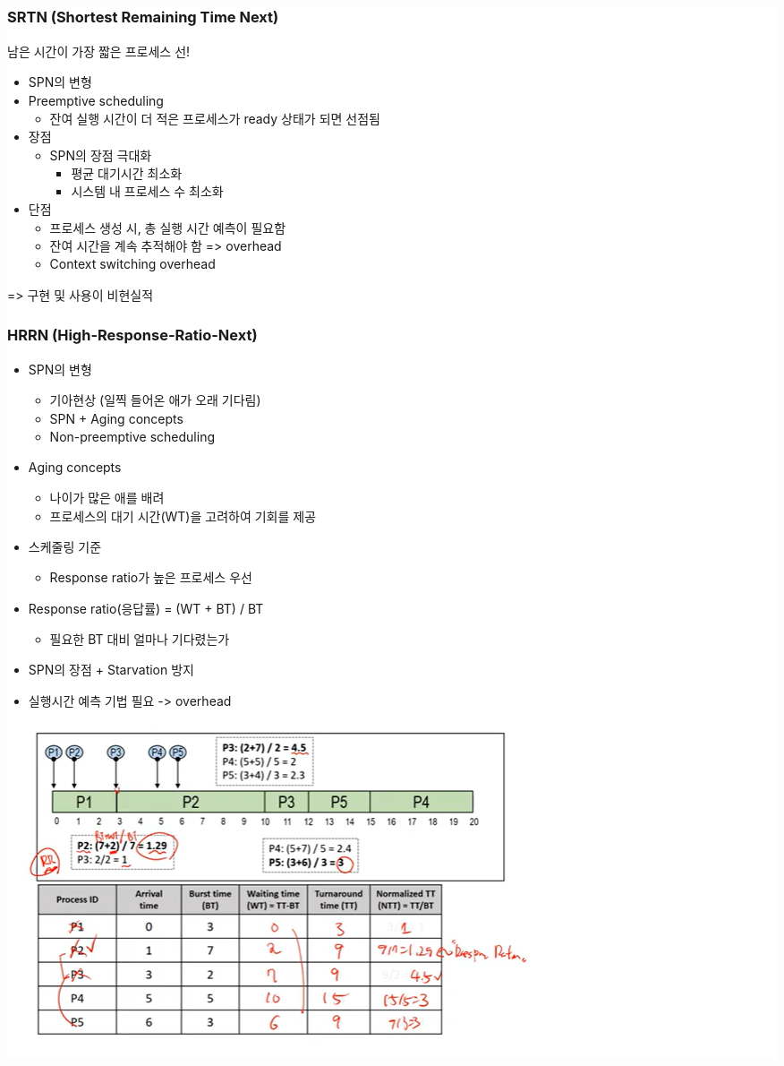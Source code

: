 

### SRTN (Shortest Remaining Time Next)

남은 시간이 가장 짧은 프로세스 선!

- SPN의 변형
- Preemptive scheduling
  - 잔여 실행 시간이 더 적은 프로세스가 ready 상태가 되면 선점됨
- 장점
  - SPN의 장점 극대화
    - 평균 대기시간 최소화
    - 시스템 내 프로세스 수 최소화
- 단점
  - 프로세스 생성 시, 총 실행 시간 예측이 필요함
  - 잔여 시간을 계속 추적해야 함 => overhead
  - Context switching overhead

=> 구현 및 사용이 비현실적



### HRRN (High-Response-Ratio-Next)

- SPN의 변형
  - 기아현상 (일찍 들어온 애가 오래 기다림)
  - SPN + Aging concepts
  - Non-preemptive scheduling

- Aging concepts
  - 나이가 많은 애를 배려
  - 프로세스의 대기 시간(WT)을 고려하여 기회를 제공
- 스케줄링 기준
  - Response ratio가 높은 프로세스 우선
- Response ratio(응답률) = (WT + BT) / BT 
  - 필요한 BT 대비 얼마나 기다렸는가
- SPN의 장점 + Starvation 방지
- 실행시간 예측 기법 필요 -> overhead

![image-20230515183109669](assets/image-20230515183109669.png)
